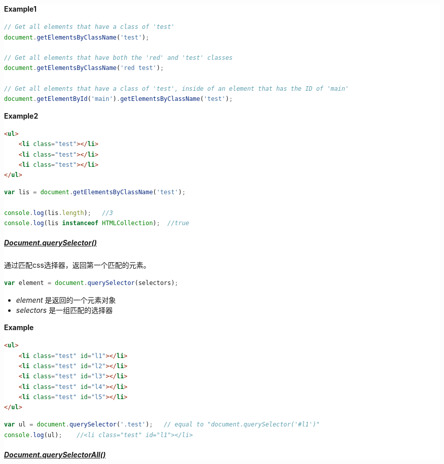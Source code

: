 **Example1**

```javascript
// Get all elements that have a class of 'test'
document.getElementsByClassName('test');

// Get all elements that have both the 'red' and 'test' classes
document.getElementsByClassName('red test');

// Get all elements that have a class of 'test', inside of an element that has the ID of 'main'
document.getElementById('main').getElementsByClassName('test');
```

**Example2**

```html
<ul>
    <li class="test"></li>
    <li class="test"></li>
    <li class="test"></li>
</ul>
```
```javascript
var lis = document.getElementsByClassName('test');

console.log(lis.length);   //3
console.log(lis instanceof HTMLCollection);  //true
```

##### [Document.querySelector()](https://developer.mozilla.org/en-US/docs/Web/API/Document/querySelector)

通过匹配css选择器，返回第一个匹配的元素。

```javascript
var element = document.querySelector(selectors);
```
* *element* 是返回的一个元素对象
* *selectors* 是一组匹配的选择器

**Example**

```html
<ul>
    <li class="test" id="l1"></li>
    <li class="test" id="l2"></li>
    <li class="test" id="l3"></li>
    <li class="test" id="l4"></li>
    <li class="test" id="l5"></li>
</ul>
```
```javascript
var ul = document.querySelector('.test');   // equal to "document.querySelector('#l1')"
console.log(ul);    //<li class="test" id="l1"></li>
```


##### [Document.querySelectorAll()](https://developer.mozilla.org/en-US/docs/Web/API/Document/querySelectorAll)
